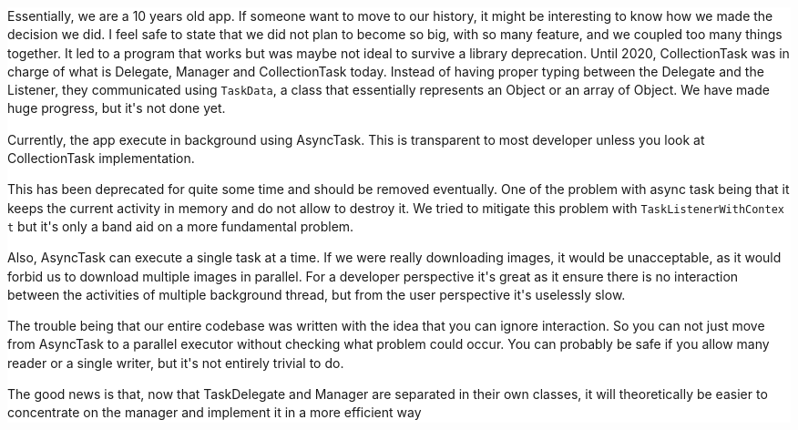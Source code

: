 Essentially, we are a 10 years old app. If someone want to move to our history, it might be interesting to know how we made the decision we did. I feel safe to state that we did not plan to become so big, with so many feature, and we coupled too many things together. It led to a program that works but was maybe not ideal to survive a library deprecation. Until 2020, CollectionTask was in charge of what is Delegate, Manager and CollectionTask today. Instead of having proper typing between the Delegate and the Listener, they communicated using `TaskData`, a class that essentially represents an Object or an array of Object. We have made huge progress, but it's not done yet.

Currently, the app execute in background using AsyncTask. This is transparent to most developer unless you look at CollectionTask implementation.

This has been deprecated for quite some time and should be removed eventually. One of the problem with async task being that it keeps the current activity in memory and do not allow to destroy it. We tried to mitigate this problem with `TaskListenerWithContext` but it's only a band aid on a more fundamental problem. 

Also, AsyncTask can execute a single task at a time. If we were really downloading images, it would be unacceptable, as it would forbid us to download multiple images in parallel. For a developer perspective it's great as it ensure there is no interaction between the activities of multiple background thread, but from the user perspective it's uselessly slow.

The trouble being that our entire codebase was written with the idea that you can ignore interaction. So you can not just move from AsyncTask to a parallel executor without checking what problem could occur. You can probably be safe if you allow many reader or a single writer, but it's not entirely trivial to do.

The good news is that, now that TaskDelegate and Manager are separated in their own classes, it will theoretically be easier to concentrate on the manager and implement it in a more efficient way